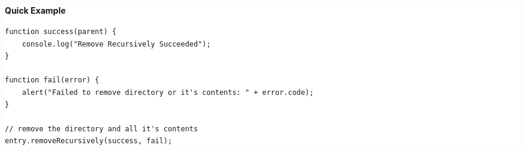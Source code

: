 __Quick Example__
	
    function success(parent) {
        console.log("Remove Recursively Succeeded");
    }

    function fail(error) {
        alert("Failed to remove directory or it's contents: " + error.code);
    }

    // remove the directory and all it's contents
    entry.removeRecursively(success, fail);	
